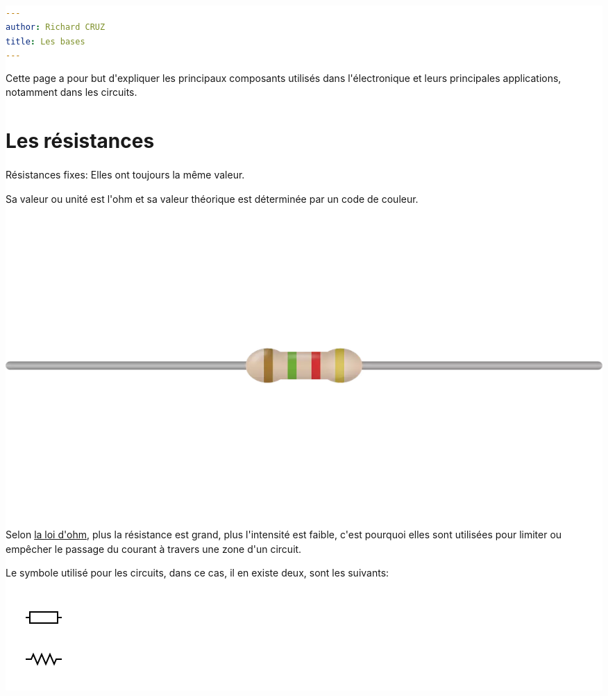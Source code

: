 ```yaml
---
author: Richard CRUZ
title: Les bases
---
```


Cette page a pour but d'expliquer les principaux composants utilisés dans l'électronique et leurs principales applications, notamment dans les circuits. 

# Les résistances

Résistances fixes: Elles ont toujours la même valeur. 

Sa valeur ou unité est l'ohm et sa valeur théorique est déterminée par un code de couleur. 

![Résistance](../img/resistances.webp)

Selon [la loi d'ohm](../Electronique/loi_ohm.md), plus la résistance est grand, plus l'intensité est faible, c'est pourquoi elles sont utilisées pour limiter ou empêcher le passage du courant à travers une zone d'un circuit.

Le symbole utilisé pour les circuits, dans ce cas, il en existe deux, sont les suivants:

![Résistance](../img/symbole_resistance.png)
